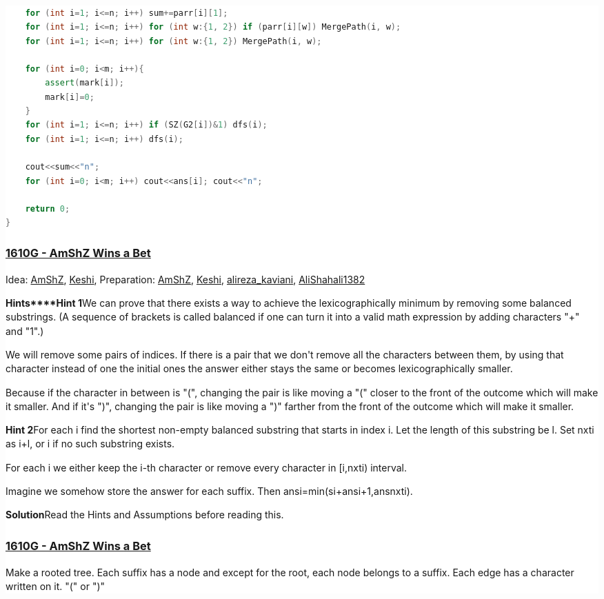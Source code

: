 ```cpp
	for (int i=1; i<=n; i++) sum+=parr[i][1];
	for (int i=1; i<=n; i++) for (int w:{1, 2}) if (parr[i][w]) MergePath(i, w);
	for (int i=1; i<=n; i++) for (int w:{1, 2}) MergePath(i, w);
 
	for (int i=0; i<m; i++){
		assert(mark[i]);
		mark[i]=0;
	}
	for (int i=1; i<=n; i++) if (SZ(G2[i])&1) dfs(i);
	for (int i=1; i<=n; i++) dfs(i);
 
	cout<<sum<<"n";
	for (int i=0; i<m; i++) cout<<ans[i]; cout<<"n";
 
	return 0;
}
```
### [1610G - AmShZ Wins a Bet](../problems/G._AmShZ_Wins_a_Bet.md "Codeforces Global Round 17")

Idea: [AmShZ](https://codeforces.com/profile/AmShZ "Grandmaster AmShZ"), [Keshi](https://codeforces.com/profile/Keshi "Grandmaster Keshi"), Preparation: [AmShZ](https://codeforces.com/profile/AmShZ "Grandmaster AmShZ"), [Keshi](https://codeforces.com/profile/Keshi "Grandmaster Keshi"), [alireza_kaviani](https://codeforces.com/profile/alireza_kaviani "International Grandmaster alireza_kaviani"), [AliShahali1382](https://codeforces.com/profile/AliShahali1382 "International Grandmaster AliShahali1382")

 **Hints****Hint 1**We can prove that there exists a way to achieve the lexicographically minimum by removing some balanced substrings. (A sequence of brackets is called balanced if one can turn it into a valid math expression by adding characters "+" and "1".)

We will remove some pairs of indices. If there is a pair that we don't remove all the characters between them, by using that character instead of one the initial ones the answer either stays the same or becomes lexicographically smaller.

Because if the character in between is "(", changing the pair is like moving a "(" closer to the front of the outcome which will make it smaller. And if it's ")", changing the pair is like moving a ")" farther from the front of the outcome which will make it smaller.

 **Hint 2**For each i find the shortest non-empty balanced substring that starts in index i. Let the length of this substring be l. Set nxti as i+l, or i if no such substring exists.

For each i we either keep the i-th character or remove every character in [i,nxti) interval.

Imagine we somehow store the answer for each suffix. Then ansi=min(si+ansi+1,ansnxti).

 **Solution**Read the Hints and Assumptions before reading this. 

### [1610G - AmShZ Wins a Bet](../problems/G._AmShZ_Wins_a_Bet.md "Codeforces Global Round 17")

Make a rooted tree. Each suffix has a node and except for the root, each node belongs to a suffix. Each edge has a character written on it. "(" or ")"
